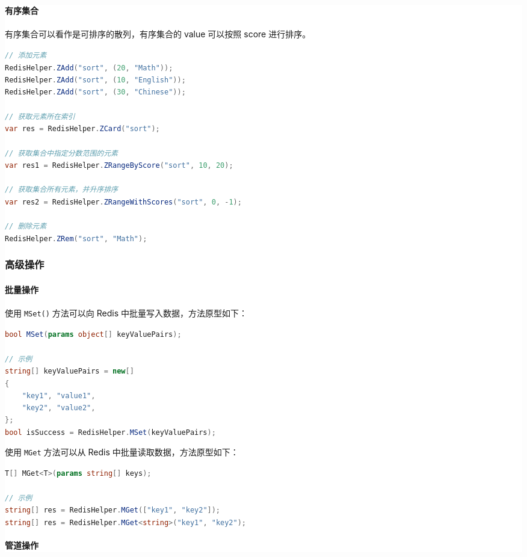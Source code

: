 

#### 有序集合

有序集合可以看作是可排序的散列，有序集合的 value 可以按照 score 进行排序。

```C#
// 添加元素
RedisHelper.ZAdd("sort", (20, "Math"));
RedisHelper.ZAdd("sort", (10, "English"));
RedisHelper.ZAdd("sort", (30, "Chinese"));

// 获取元素所在索引
var res = RedisHelper.ZCard("sort");

// 获取集合中指定分数范围的元素
var res1 = RedisHelper.ZRangeByScore("sort", 10, 20);

// 获取集合所有元素，并升序排序
var res2 = RedisHelper.ZRangeWithScores("sort", 0, -1);

// 删除元素
RedisHelper.ZRem("sort", "Math");
```



### 高级操作

#### 批量操作

使用 `MSet()` 方法可以向 Redis 中批量写入数据，方法原型如下：

```C#
bool MSet(params object[] keyValuePairs);

// 示例
string[] keyValuePairs = new[]
{
    "key1", "value1",
    "key2", "value2",
};
bool isSuccess = RedisHelper.MSet(keyValuePairs);
```

使用 `MGet` 方法可以从 Redis 中批量读取数据，方法原型如下：

```C#
T[] MGet<T>(params string[] keys);

// 示例
string[] res = RedisHelper.MGet(["key1", "key2"]);
string[] res = RedisHelper.MGet<string>("key1", "key2");
```



#### 管道操作
